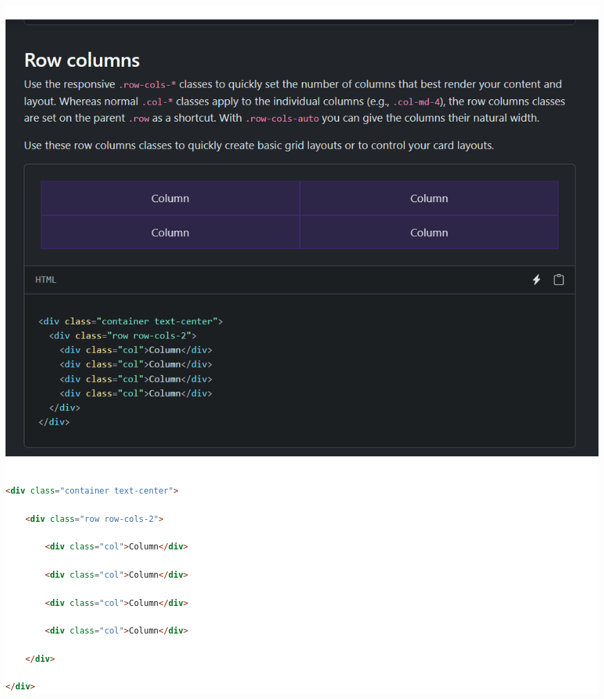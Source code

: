   ![](asetCSS/btc-61.png)

```html

<div class="container text-center">

    <div class="row row-cols-2">

        <div class="col">Column</div>

        <div class="col">Column</div>

        <div class="col">Column</div>

        <div class="col">Column</div>

    </div>

</div>

```
